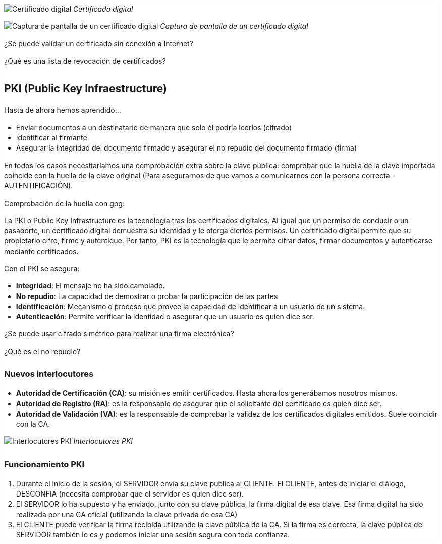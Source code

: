 ![Certificado digital](https://marcosruiz.github.io/assets/img/criptografia-moderna/certificadoDigital.png) _Certificado digital_

![Captura de pantalla de un certificado digital](https://marcosruiz.github.io/assets/img/criptografia-moderna/screenshotCertificadoDigital.png) _Captura de pantalla de un certificado digital_

¿Se puede validar un certificado sin conexión a Internet?

¿Qué es una lista de revocación de certificados?

PKI (Public Key Infraestructure)
--------------------------------

Hasta de ahora hemos aprendido…

*   Enviar documentos a un destinatario de manera que solo él podría leerlos (cifrado)
*   Identificar al firmante
*   Asegurar la integridad del documento firmado y asegurar el no repudio del documento firmado (firma)

En todos los casos necesitaríamos una comprobación extra sobre la clave pública: comprobar que la huella de la clave importada coincide con la huella de la clave original (Para asegurarnos de que vamos a comunicarnos con la persona correcta - AUTENTIFICACIÓN).

Comprobación de la huella con gpg:

La PKI o Public Key Infrastructure es la tecnología tras los certificados digitales. Al igual que un permiso de conducir o un pasaporte, un certificado digital demuestra su identidad y le otorga ciertos permisos. Un certificado digital permite que su propietario cifre, firme y autentique. Por tanto, PKI es la tecnología que le permite cifrar datos, firmar documentos y autenticarse mediante certificados.

Con el PKI se asegura:

*   **Integridad**: El mensaje no ha sido cambiado.
*   **No repudio**: La capacidad de demostrar o probar la participación de las partes
*   **Identificación**: Mecanismo o proceso que provee la capacidad de identificar a un usuario de un sistema.
*   **Autenticación**: Permite verificar la identidad o asegurar que un usuario es quien dice ser.

¿Se puede usar cifrado simétrico para realizar una firma electrónica?

¿Qué es el no repudio?

### Nuevos interlocutores

*   **Autoridad de Certificación (CA)**: su misión es emitir certificados. Hasta ahora los generábamos nosotros mismos.
*   **Autoridad de Registro (RA)**: es la responsable de asegurar que el solicitante del certificado es quien dice ser.
*   **Autoridad de Validación (VA)**: es la responsable de comprobar la validez de los certificados digitales emitidos. Suele coincidir con la CA.

![Interlocutores PKI](https://marcosruiz.github.io/assets/img/criptografia-moderna/pki.jpg) _Interlocutores PKI_

### Funcionamiento PKI

1.  Durante el inicio de la sesión, el SERVIDOR envía su clave publica al CLIENTE. El CLIENTE, antes de iniciar el diálogo, DESCONFIA (necesita comprobar que el servidor es quien dice ser).
2.  El SERVIDOR lo ha supuesto y ha enviado, junto con su clave pública, la firma digital de esa clave. Esa firma digital ha sido realizada por una CA oficial (utilizando la clave privada de esa CA)
3.  El CLIENTE puede verificar la firma recibida utilizando la clave pública de la CA. Si la firma es correcta, la clave pública del SERVIDOR también lo es y podemos iniciar una sesión segura con toda confianza.

